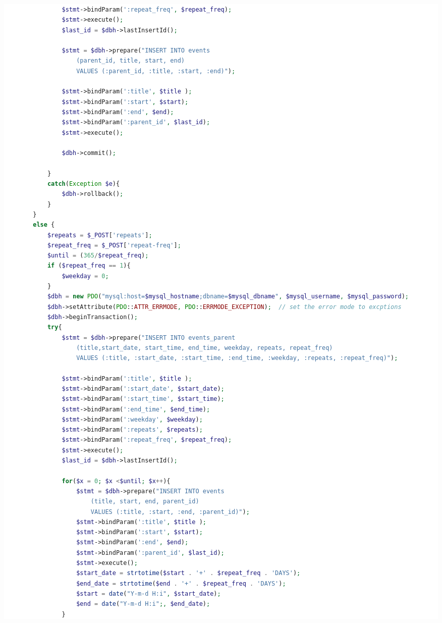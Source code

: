 ```php
                $stmt->bindParam(':repeat_freq', $repeat_freq);
                $stmt->execute();
                $last_id = $dbh->lastInsertId();

                $stmt = $dbh->prepare("INSERT INTO events 
                    (parent_id, title, start, end)
                    VALUES (:parent_id, :title, :start, :end)");

                $stmt->bindParam(':title', $title );
                $stmt->bindParam(':start', $start);
                $stmt->bindParam(':end', $end);
                $stmt->bindParam(':parent_id', $last_id);
                $stmt->execute();

                $dbh->commit();

            }
            catch(Exception $e){
                $dbh->rollback();
            }
        }
        else {
            $repeats = $_POST['repeats'];
            $repeat_freq = $_POST['repeat-freq'];
            $until = (365/$repeat_freq);
            if ($repeat_freq == 1){
                $weekday = 0;
            }
            $dbh = new PDO("mysql:host=$mysql_hostname;dbname=$mysql_dbname", $mysql_username, $mysql_password);
            $dbh->setAttribute(PDO::ATTR_ERRMODE, PDO::ERRMODE_EXCEPTION);  // set the error mode to excptions
            $dbh->beginTransaction();
            try{
                $stmt = $dbh->prepare("INSERT INTO events_parent 
                    (title,start_date, start_time, end_time, weekday, repeats, repeat_freq)
                    VALUES (:title, :start_date, :start_time, :end_time, :weekday, :repeats, :repeat_freq)");

                $stmt->bindParam(':title', $title );
                $stmt->bindParam(':start_date', $start_date);
                $stmt->bindParam(':start_time', $start_time);
                $stmt->bindParam(':end_time', $end_time);
                $stmt->bindParam(':weekday', $weekday);
                $stmt->bindParam(':repeats', $repeats);
                $stmt->bindParam(':repeat_freq', $repeat_freq);
                $stmt->execute();
                $last_id = $dbh->lastInsertId();

                for($x = 0; $x <$until; $x++){
                    $stmt = $dbh->prepare("INSERT INTO events 
                        (title, start, end, parent_id)
                        VALUES (:title, :start, :end, :parent_id)");
                    $stmt->bindParam(':title', $title );
                    $stmt->bindParam(':start', $start);
                    $stmt->bindParam(':end', $end);
                    $stmt->bindParam(':parent_id', $last_id);
                    $stmt->execute();
                    $start_date = strtotime($start . '+' . $repeat_freq . 'DAYS');
                    $end_date = strtotime($end . '+' . $repeat_freq . 'DAYS');
                    $start = date("Y-m-d H:i", $start_date);
                    $end = date("Y-m-d H:i";, $end_date);
                }
```